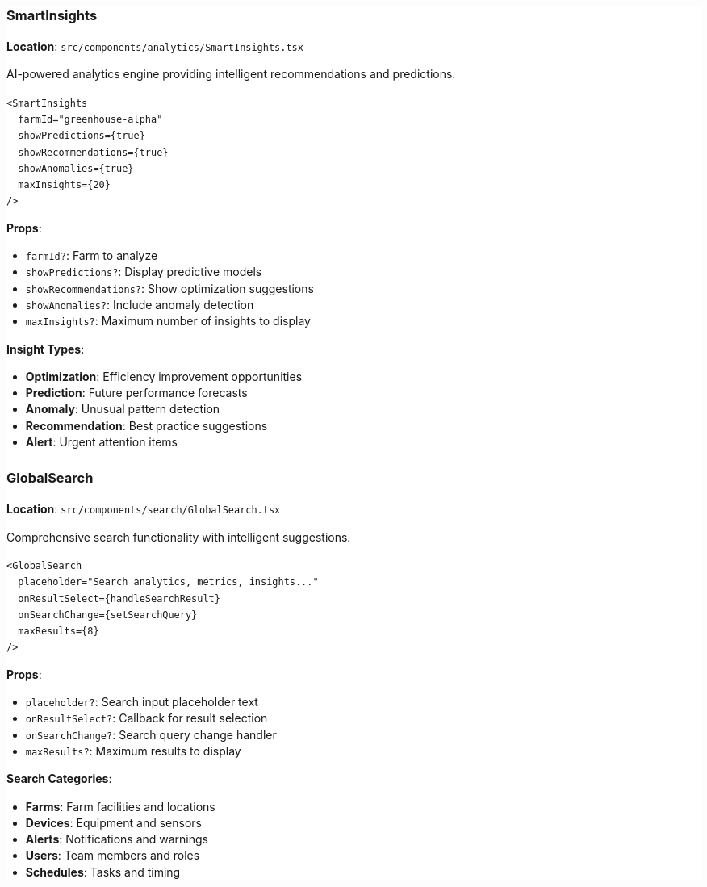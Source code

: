 ### SmartInsights
**Location**: `src/components/analytics/SmartInsights.tsx`

AI-powered analytics engine providing intelligent recommendations and predictions.

```tsx
<SmartInsights
  farmId="greenhouse-alpha"
  showPredictions={true}
  showRecommendations={true}
  showAnomalies={true}
  maxInsights={20}
/>
```

**Props**:
- `farmId?`: Farm to analyze
- `showPredictions?`: Display predictive models
- `showRecommendations?`: Show optimization suggestions
- `showAnomalies?`: Include anomaly detection
- `maxInsights?`: Maximum number of insights to display

**Insight Types**:
- **Optimization**: Efficiency improvement opportunities
- **Prediction**: Future performance forecasts
- **Anomaly**: Unusual pattern detection
- **Recommendation**: Best practice suggestions
- **Alert**: Urgent attention items

### GlobalSearch
**Location**: `src/components/search/GlobalSearch.tsx`

Comprehensive search functionality with intelligent suggestions.

```tsx
<GlobalSearch
  placeholder="Search analytics, metrics, insights..."
  onResultSelect={handleSearchResult}
  onSearchChange={setSearchQuery}
  maxResults={8}
/>
```

**Props**:
- `placeholder?`: Search input placeholder text
- `onResultSelect?`: Callback for result selection
- `onSearchChange?`: Search query change handler
- `maxResults?`: Maximum results to display

**Search Categories**:
- **Farms**: Farm facilities and locations
- **Devices**: Equipment and sensors
- **Alerts**: Notifications and warnings
- **Users**: Team members and roles
- **Schedules**: Tasks and timing
